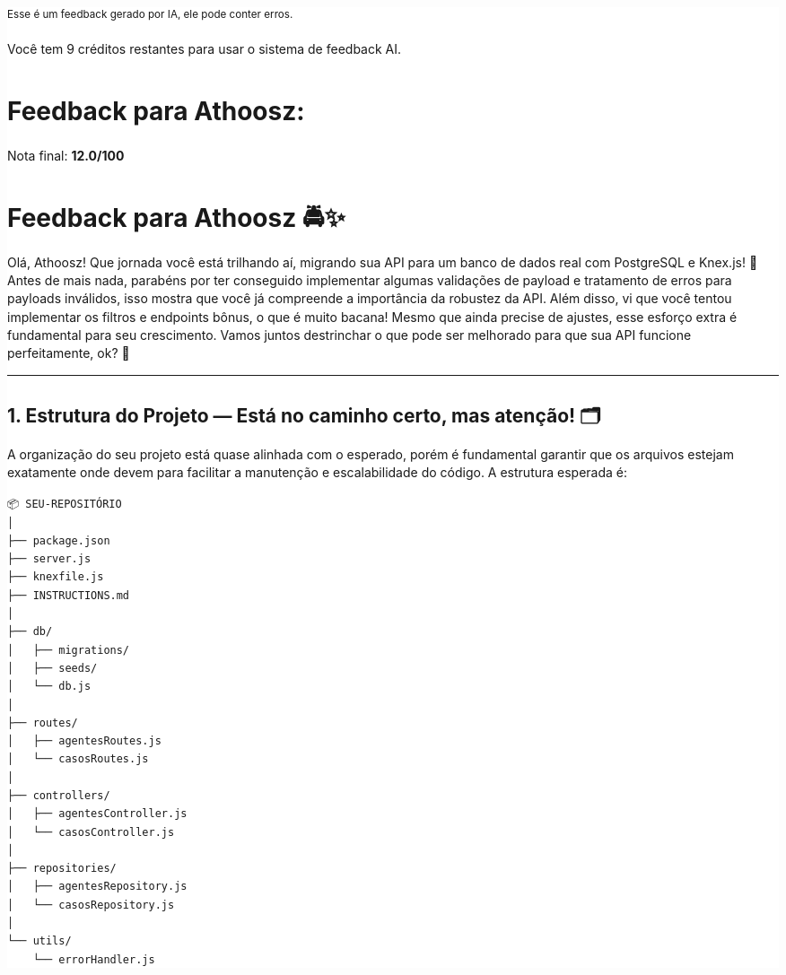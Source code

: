 <sup>Esse é um feedback gerado por IA, ele pode conter erros.</sup>

Você tem 9 créditos restantes para usar o sistema de feedback AI.

# Feedback para Athoosz:

Nota final: **12.0/100**

# Feedback para Athoosz 🚔✨

Olá, Athoosz! Que jornada você está trilhando aí, migrando sua API para um banco de dados real com PostgreSQL e Knex.js! 🎉 Antes de mais nada, parabéns por ter conseguido implementar algumas validações de payload e tratamento de erros para payloads inválidos, isso mostra que você já compreende a importância da robustez da API. Além disso, vi que você tentou implementar os filtros e endpoints bônus, o que é muito bacana! Mesmo que ainda precise de ajustes, esse esforço extra é fundamental para seu crescimento. Vamos juntos destrinchar o que pode ser melhorado para que sua API funcione perfeitamente, ok? 🚀

---

## 1. Estrutura do Projeto — Está no caminho certo, mas atenção! 🗂️

A organização do seu projeto está quase alinhada com o esperado, porém é fundamental garantir que os arquivos estejam exatamente onde devem para facilitar a manutenção e escalabilidade do código. A estrutura esperada é:

```
📦 SEU-REPOSITÓRIO
│
├── package.json
├── server.js
├── knexfile.js
├── INSTRUCTIONS.md
│
├── db/
│   ├── migrations/
│   ├── seeds/
│   └── db.js
│
├── routes/
│   ├── agentesRoutes.js
│   └── casosRoutes.js
│
├── controllers/
│   ├── agentesController.js
│   └── casosController.js
│
├── repositories/
│   ├── agentesRepository.js
│   └── casosRepository.js
│
└── utils/
    └── errorHandler.js
```
